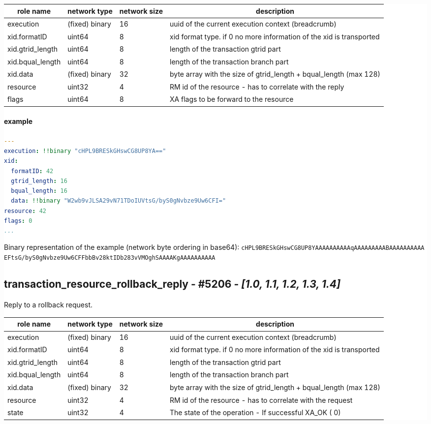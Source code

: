 role name        | network type   | network size | description                                                        
---------------- | -------------- | ------------ | -------------------------------------------------------------------
execution        | (fixed) binary |           16 | uuid of the current execution context (breadcrumb)                 
xid.formatID     | uint64         |            8 | xid format type. if 0 no more information of the xid is transported
xid.gtrid_length | uint64         |            8 | length of the transaction gtrid part                               
xid.bqual_length | uint64         |            8 | length of the transaction branch part                              
xid.data         | (fixed) binary |           32 | byte array with the size of gtrid_length + bqual_length (max 128)  
resource         | uint32         |            4 | RM id of the resource - has to correlate with the reply            
flags            | uint64         |            8 | XA flags to be forward to the resource                             

#### example 
```yaml
---
execution: !!binary "cHPL9BRESkGHswCG8UP8YA=="
xid:
  formatID: 42
  gtrid_length: 16
  bqual_length: 16
  data: !!binary "W2wb9vJLSA29vN71TDoIUVtsG/byS0gNvbze9Uw6CFI="
resource: 42
flags: 0
...
```

Binary representation of the example (network byte ordering in base64):
`cHPL9BRESkGHswCG8UP8YAAAAAAAAAAqAAAAAAAAABAAAAAAAAAAEFtsG/byS0gNvbze9Uw6CFFbbBv28ktIDb283vVMOghSAAAAKgAAAAAAAAAA`



## transaction_resource_rollback_reply - **#5206** - _[1.0, 1.1, 1.2, 1.3, 1.4]_

Reply to a rollback request. 

role name        | network type   | network size | description                                                        
---------------- | -------------- | ------------ | -------------------------------------------------------------------
execution        | (fixed) binary |           16 | uuid of the current execution context (breadcrumb)                 
xid.formatID     | uint64         |            8 | xid format type. if 0 no more information of the xid is transported
xid.gtrid_length | uint64         |            8 | length of the transaction gtrid part                               
xid.bqual_length | uint64         |            8 | length of the transaction branch part                              
xid.data         | (fixed) binary |           32 | byte array with the size of gtrid_length + bqual_length (max 128)  
resource         | uint32         |            4 | RM id of the resource - has to correlate with the request          
state            | uint32         |            4 | The state of the operation - If successful XA_OK ( 0)              


[//]: # (Attention! this is a generated markdown from casual-gateway-markdown-protocol - do not edit this file!)